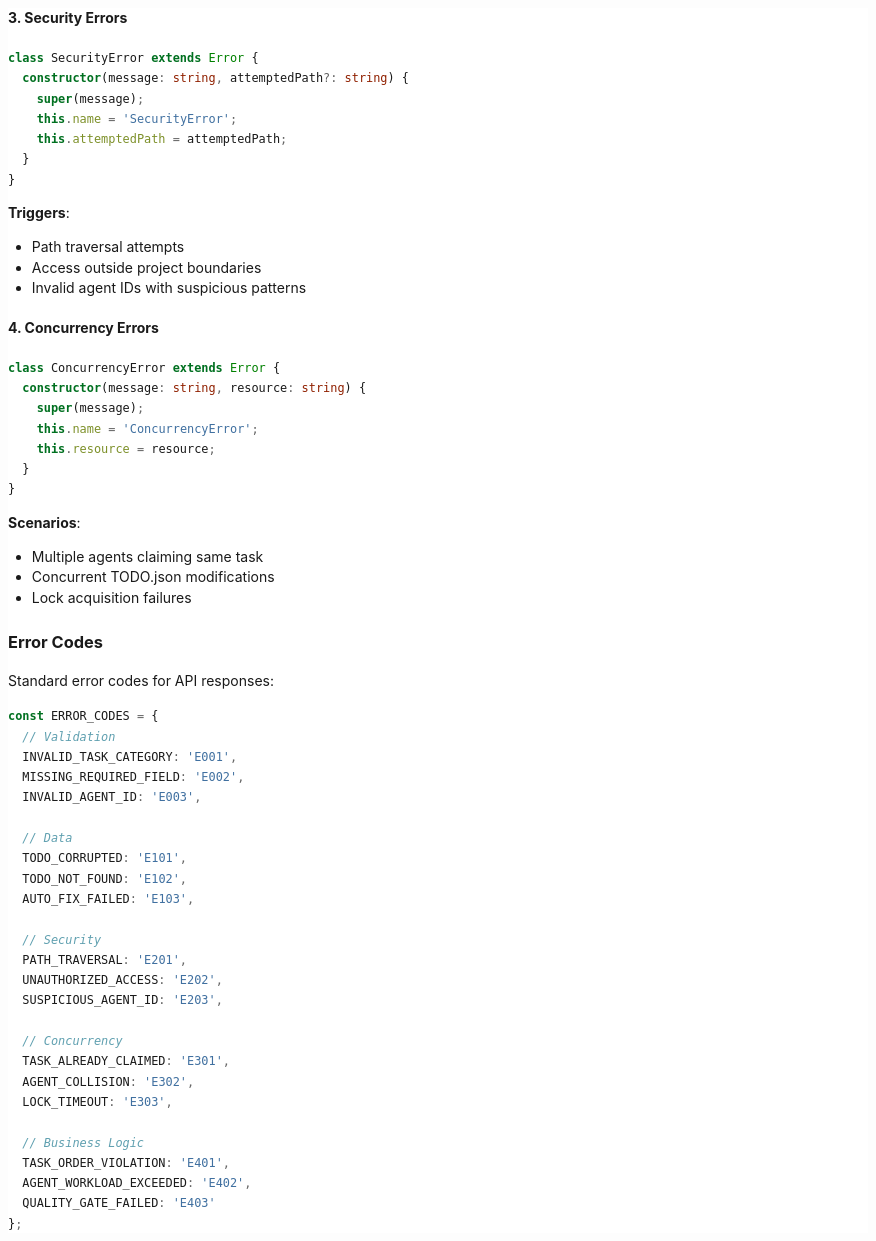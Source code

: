 #### 3. Security Errors

```typescript
class SecurityError extends Error {
  constructor(message: string, attemptedPath?: string) {
    super(message);
    this.name = 'SecurityError';
    this.attemptedPath = attemptedPath;
  }
}
```

**Triggers**:
- Path traversal attempts
- Access outside project boundaries
- Invalid agent IDs with suspicious patterns

#### 4. Concurrency Errors

```typescript
class ConcurrencyError extends Error {
  constructor(message: string, resource: string) {
    super(message);
    this.name = 'ConcurrencyError';
    this.resource = resource;
  }
}
```

**Scenarios**:
- Multiple agents claiming same task
- Concurrent TODO.json modifications
- Lock acquisition failures

### Error Codes

Standard error codes for API responses:

```typescript
const ERROR_CODES = {
  // Validation
  INVALID_TASK_CATEGORY: 'E001',
  MISSING_REQUIRED_FIELD: 'E002',
  INVALID_AGENT_ID: 'E003',
  
  // Data
  TODO_CORRUPTED: 'E101',
  TODO_NOT_FOUND: 'E102',
  AUTO_FIX_FAILED: 'E103',
  
  // Security
  PATH_TRAVERSAL: 'E201',
  UNAUTHORIZED_ACCESS: 'E202',
  SUSPICIOUS_AGENT_ID: 'E203',
  
  // Concurrency
  TASK_ALREADY_CLAIMED: 'E301',
  AGENT_COLLISION: 'E302',
  LOCK_TIMEOUT: 'E303',
  
  // Business Logic
  TASK_ORDER_VIOLATION: 'E401',
  AGENT_WORKLOAD_EXCEEDED: 'E402',
  QUALITY_GATE_FAILED: 'E403'
};
```
